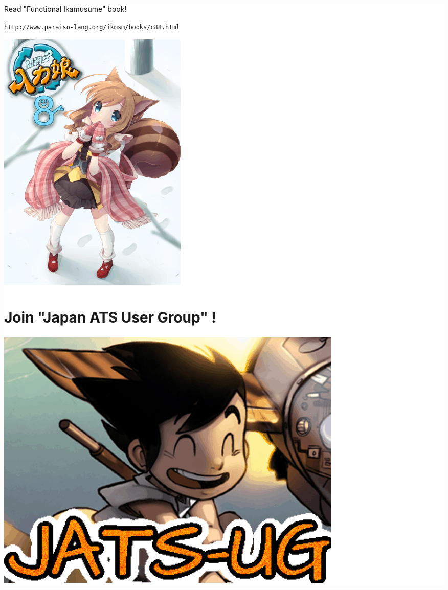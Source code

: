 Read "Functional Ikamusume" book!

```
http://www.paraiso-lang.org/ikmsm/books/c88.html
```

![inline](img/C88-front-cover.png)

# Join "Japan ATS User Group" !

![background](img/jats-ug_logo_v1.png)
